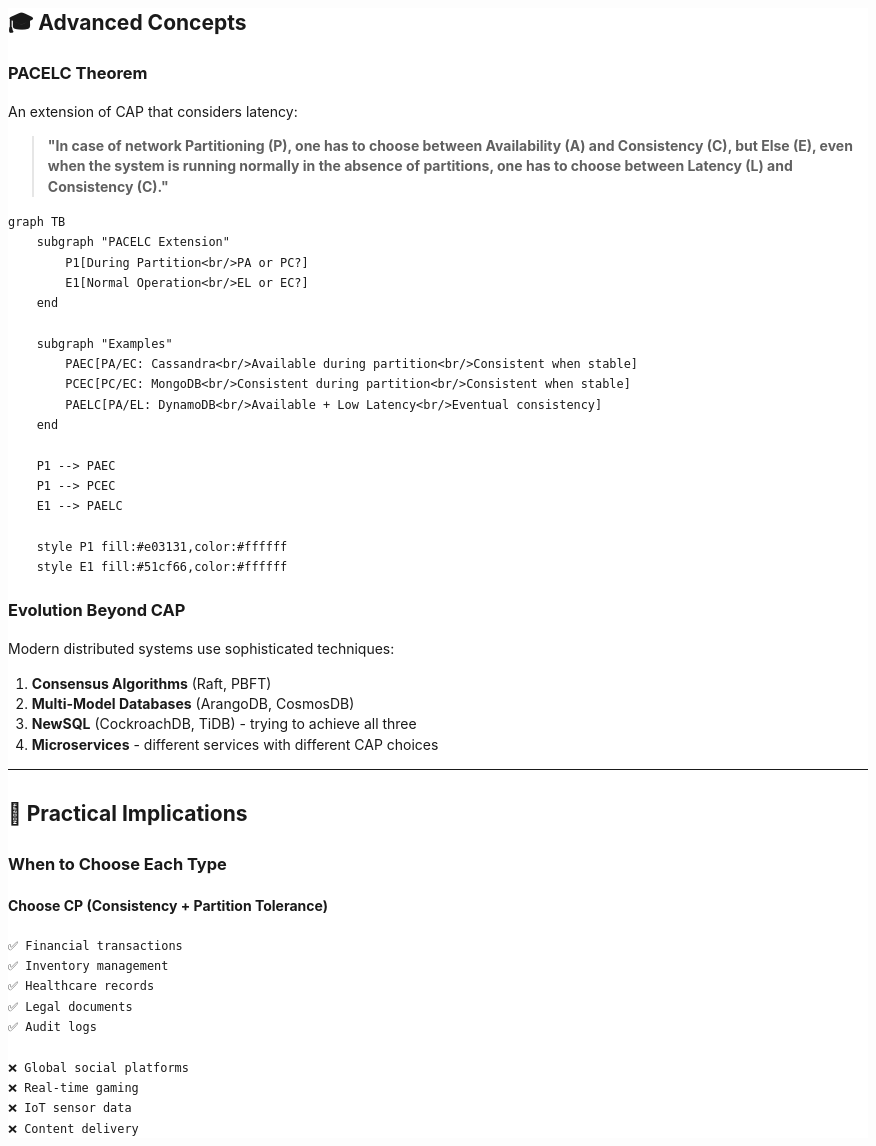 
## 🎓 Advanced Concepts

### PACELC Theorem

An extension of CAP that considers latency:

> **"In case of network Partitioning (P), one has to choose between Availability (A) and Consistency (C), but Else (E), even when the system is running normally in the absence of partitions, one has to choose between Latency (L) and Consistency (C)."**

```mermaid
graph TB
    subgraph "PACELC Extension"
        P1[During Partition<br/>PA or PC?]
        E1[Normal Operation<br/>EL or EC?]
    end
    
    subgraph "Examples"
        PAEC[PA/EC: Cassandra<br/>Available during partition<br/>Consistent when stable]
        PCEC[PC/EC: MongoDB<br/>Consistent during partition<br/>Consistent when stable]
        PAELC[PA/EL: DynamoDB<br/>Available + Low Latency<br/>Eventual consistency]
    end
    
    P1 --> PAEC
    P1 --> PCEC
    E1 --> PAELC
    
    style P1 fill:#e03131,color:#ffffff
    style E1 fill:#51cf66,color:#ffffff
```

### Evolution Beyond CAP

Modern distributed systems use sophisticated techniques:

1. **Consensus Algorithms** (Raft, PBFT)
2. **Multi-Model Databases** (ArangoDB, CosmosDB)
3. **NewSQL** (CockroachDB, TiDB) - trying to achieve all three
4. **Microservices** - different services with different CAP choices

---

## 🚀 Practical Implications

### When to Choose Each Type

#### Choose CP (Consistency + Partition Tolerance)
```
✅ Financial transactions
✅ Inventory management  
✅ Healthcare records
✅ Legal documents
✅ Audit logs

❌ Global social platforms
❌ Real-time gaming
❌ IoT sensor data
❌ Content delivery
```
